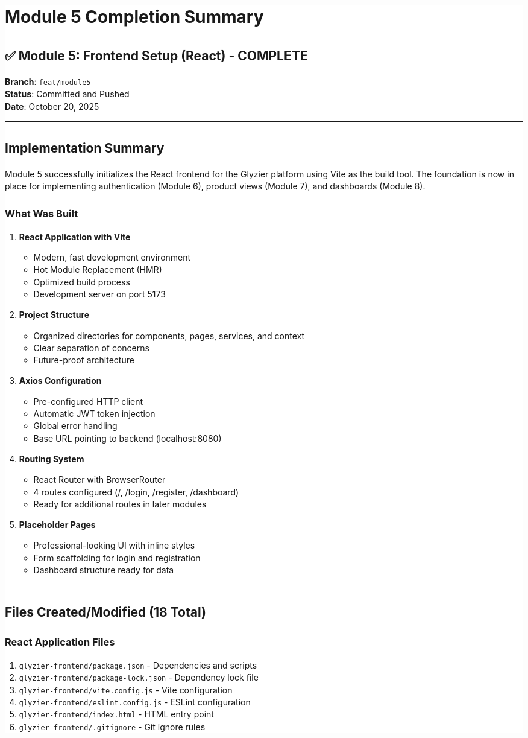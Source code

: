 # Module 5 Completion Summary

## ✅ Module 5: Frontend Setup (React) - COMPLETE

**Branch**: `feat/module5`  
**Status**: Committed and Pushed  
**Date**: October 20, 2025

---

## Implementation Summary

Module 5 successfully initializes the React frontend for the Glyzier platform using Vite as the build tool. The foundation is now in place for implementing authentication (Module 6), product views (Module 7), and dashboards (Module 8).

### What Was Built

1. **React Application with Vite**
   - Modern, fast development environment
   - Hot Module Replacement (HMR)
   - Optimized build process
   - Development server on port 5173

2. **Project Structure**
   - Organized directories for components, pages, services, and context
   - Clear separation of concerns
   - Future-proof architecture

3. **Axios Configuration**
   - Pre-configured HTTP client
   - Automatic JWT token injection
   - Global error handling
   - Base URL pointing to backend (localhost:8080)

4. **Routing System**
   - React Router with BrowserRouter
   - 4 routes configured (/, /login, /register, /dashboard)
   - Ready for additional routes in later modules

5. **Placeholder Pages**
   - Professional-looking UI with inline styles
   - Form scaffolding for login and registration
   - Dashboard structure ready for data

---

## Files Created/Modified (18 Total)

### React Application Files
1. `glyzier-frontend/package.json` - Dependencies and scripts
2. `glyzier-frontend/package-lock.json` - Dependency lock file
3. `glyzier-frontend/vite.config.js` - Vite configuration
4. `glyzier-frontend/eslint.config.js` - ESLint configuration
5. `glyzier-frontend/index.html` - HTML entry point
6. `glyzier-frontend/.gitignore` - Git ignore rules

